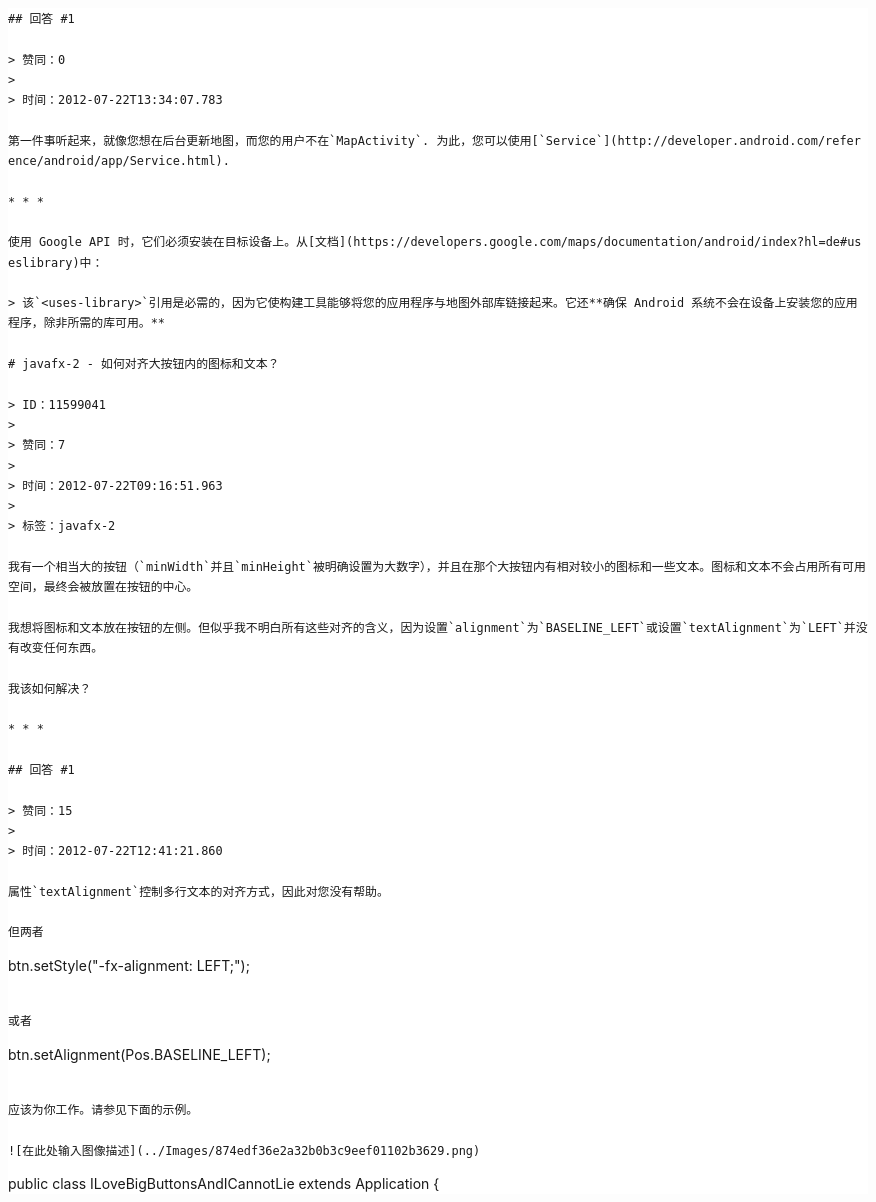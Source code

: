 ```
## 回答 #1

> 赞同：0
> 
> 时间：2012-07-22T13:34:07.783

第一件事听起来，就像您想在后台更新地图，而您的用户不在`MapActivity`. 为此，您可以使用[`Service`](http://developer.android.com/reference/android/app/Service.html).

* * *

使用 Google API 时，它们必须安装在目标设备上。从[文档](https://developers.google.com/maps/documentation/android/index?hl=de#useslibrary)中：

> 该`<uses-library>`引用是必需的，因为它使构建工具能够将您的应用程序与地图外部库链接起来。它还**确保 Android 系统不会在设备上安装您的应用程序，除非所需的库可用。**

# javafx-2 - 如何对齐大按钮内的图标和文本？

> ID：11599041
> 
> 赞同：7
> 
> 时间：2012-07-22T09:16:51.963
> 
> 标签：javafx-2

我有一个相当大的按钮（`minWidth`并且`minHeight`被明确设置为大数字），并且在那个大按钮内有相对较小的图标和一些文本。图标和文本不会占用所有可用空间，最终会被放置在按钮的中心。

我想将图标和文本放在按钮的左侧。但似乎我不明白所有这些对齐的含义，因为设置`alignment`为`BASELINE_LEFT`或设置`textAlignment`为`LEFT`并没有改变任何东西。

我该如何解决？

* * *

## 回答 #1

> 赞同：15
> 
> 时间：2012-07-22T12:41:21.860

属性`textAlignment`控制多行文本的对齐方式，因此对您没有帮助。

但两者

```
 btn.setStyle("-fx-alignment: LEFT;"); 
```

或者

```
 btn.setAlignment(Pos.BASELINE_LEFT); 
```

应该为你工作。请参见下面的示例。

![在此处输入图像描述](../Images/874edf36e2a32b0b3c9eef01102b3629.png)

```
public class ILoveBigButtonsAndICannotLie extends Application {

